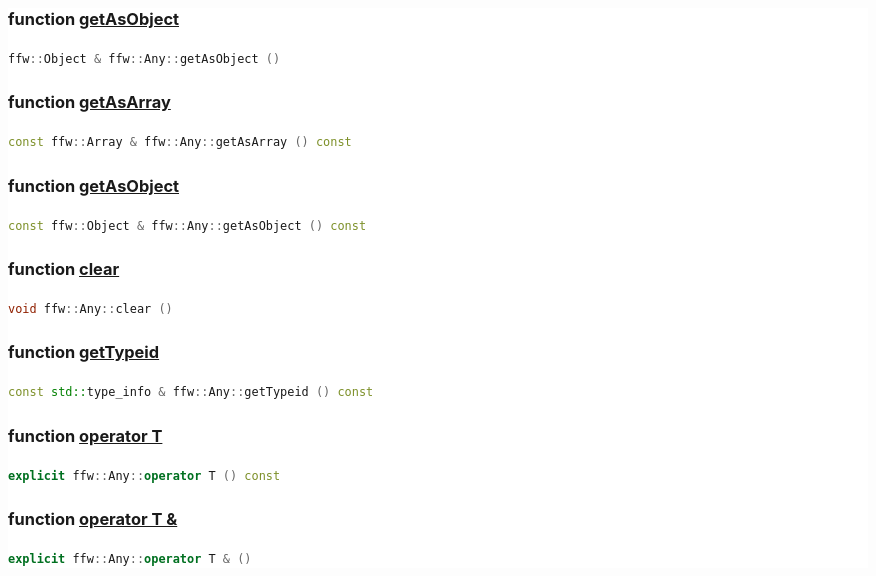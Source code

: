 

### function <a id="1a44211e2f05062e98f5e6835bf77a5a4a" href="#1a44211e2f05062e98f5e6835bf77a5a4a">getAsObject</a>

```cpp
ffw::Object & ffw::Any::getAsObject ()
```



### function <a id="1ae4da3eaa33310307b36436b291a71697" href="#1ae4da3eaa33310307b36436b291a71697">getAsArray</a>

```cpp
const ffw::Array & ffw::Any::getAsArray () const
```



### function <a id="1a5d54d29e57a4f57aa2587c0f5e86e4da" href="#1a5d54d29e57a4f57aa2587c0f5e86e4da">getAsObject</a>

```cpp
const ffw::Object & ffw::Any::getAsObject () const
```



### function <a id="1a3cb0e3d97dad3aed5b72983a19c93f70" href="#1a3cb0e3d97dad3aed5b72983a19c93f70">clear</a>

```cpp
void ffw::Any::clear ()
```



### function <a id="1acff63f5e922cdb62b10a93185a6217ce" href="#1acff63f5e922cdb62b10a93185a6217ce">getTypeid</a>

```cpp
const std::type_info & ffw::Any::getTypeid () const
```



### function <a id="1aab8178d4c6c41b8063a70198a57478be" href="#1aab8178d4c6c41b8063a70198a57478be">operator T</a>

```cpp
explicit ffw::Any::operator T () const
```



### function <a id="1aa77084fb13875d22d439c7b407a53667" href="#1aa77084fb13875d22d439c7b407a53667">operator T &</a>

```cpp
explicit ffw::Any::operator T & ()
```
